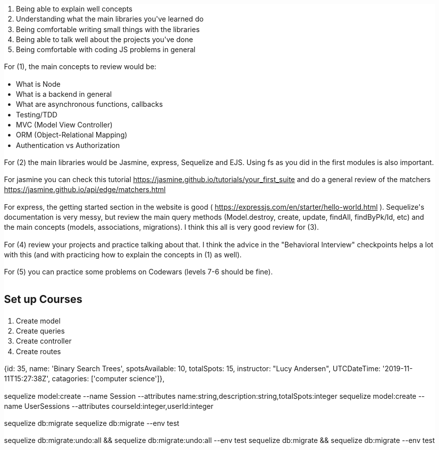
1) Being able to explain well concepts
2) Understanding what the main libraries you've learned do
3) Being comfortable writing small things with the libraries
4) Being able to talk well about the projects you've done
5) Being comfortable with coding JS problems in general

For (1), the main concepts to review would be:
- What is Node
- What is a backend in general
- What are asynchronous functions, callbacks
- Testing/TDD
- MVC (Model View Controller)
- ORM (Object-Relational Mapping)
- Authentication vs Authorization

For (2) the main libraries would be Jasmine, express, Sequelize and EJS. Using fs as you did in the first modules is also important.

For jasmine you can check this tutorial https://jasmine.github.io/tutorials/your_first_suite and do a general review of the matchers https://jasmine.github.io/api/edge/matchers.html


For express, the getting started section in the website is good ( https://expressjs.com/en/starter/hello-world.html ).
Sequelize's documentation is very messy, but review the main query methods (Model.destroy, create, update, findAll, findByPk/Id, etc) and the main concepts (models, associations, migrations).
I think this all is very good review for (3).

For (4) review your projects and practice talking about that. I think the advice in the "Behavioral Interview" checkpoints helps a lot with this (and with practicing how to explain the concepts in (1) as well).

For (5) you can practice some problems on Codewars (levels 7-6 should be fine).


## Set up Courses

1. Create model
2. Create queries
2. Create controller
3. Create routes

{id: 35, name: 'Binary Search Trees', spotsAvailable: 10, totalSpots: 15, 
                instructor: "Lucy Andersen", UTCDateTime: '2019-11-11T15:27:38Z',
                catagories: ['computer science']},


sequelize model:create --name Session --attributes name:string,description:string,totalSpots:integer
sequelize model:create --name UserSessions --attributes courseId:integer,userId:integer

sequelize db:migrate
sequelize db:migrate --env test

sequelize db:migrate:undo:all && sequelize db:migrate:undo:all --env test
sequelize db:migrate && sequelize db:migrate --env test
